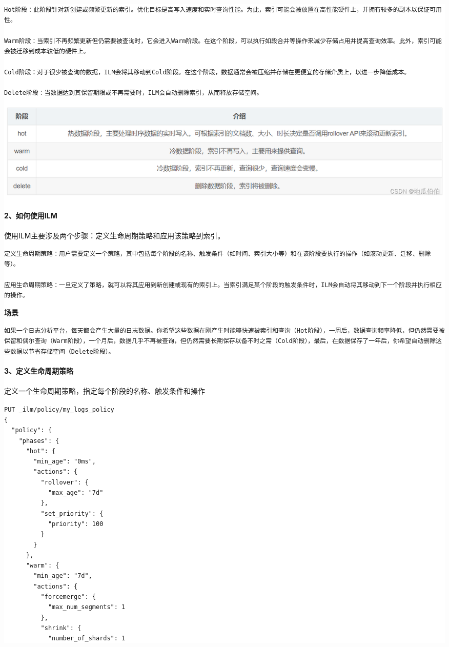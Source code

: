 

```
Hot阶段：此阶段针对新创建或频繁更新的索引。优化目标是高写入速度和实时查询性能。为此，索引可能会被放置在高性能硬件上，并拥有较多的副本以保证可用性。

Warm阶段：当索引不再频繁更新但仍需要被查询时，它会进入Warm阶段。在这个阶段，可以执行如段合并等操作来减少存储占用并提高查询效率。此外，索引可能会被迁移到成本较低的硬件上。

Cold阶段：对于很少被查询的数据，ILM会将其移动到Cold阶段。在这个阶段，数据通常会被压缩并存储在更便宜的存储介质上，以进一步降低成本。

Delete阶段：当数据达到其保留期限或不再需要时，ILM会自动删除索引，从而释放存储空间。
```

![](图片/ILM阶段.png)

#### 2、如何使用ILM

使用ILM主要涉及两个步骤：定义生命周期策略和应用该策略到索引。

```
定义生命周期策略：用户需要定义一个策略，其中包括每个阶段的名称、触发条件（如时间、索引大小等）和在该阶段要执行的操作（如滚动更新、迁移、删除等）。

应用生命周期策略：一旦定义了策略，就可以将其应用到新创建或现有的索引上。当索引满足某个阶段的触发条件时，ILM会自动将其移动到下一个阶段并执行相应的操作。
```

**场景**

```
如果一个日志分析平台，每天都会产生大量的日志数据。你希望这些数据在刚产生时能够快速被索引和查询（Hot阶段），一周后，数据查询频率降低，但仍然需要被保留和偶尔查询（Warm阶段），一个月后，数据几乎不再被查询，但仍然需要长期保存以备不时之需（Cold阶段），最后，在数据保存了一年后，你希望自动删除这些数据以节省存储空间（Delete阶段）。
```

#### 3、定义生命周期策略

定义一个生命周期策略，指定每个阶段的名称、触发条件和操作

```
PUT _ilm/policy/my_logs_policy
{
  "policy": {
    "phases": {
      "hot": {
        "min_age": "0ms",
        "actions": {
          "rollover": {
            "max_age": "7d"
          },
          "set_priority": {
            "priority": 100
          }
        }
      },
      "warm": {
        "min_age": "7d",
        "actions": {
          "forcemerge": {
            "max_num_segments": 1
          },
          "shrink": {
            "number_of_shards": 1
```